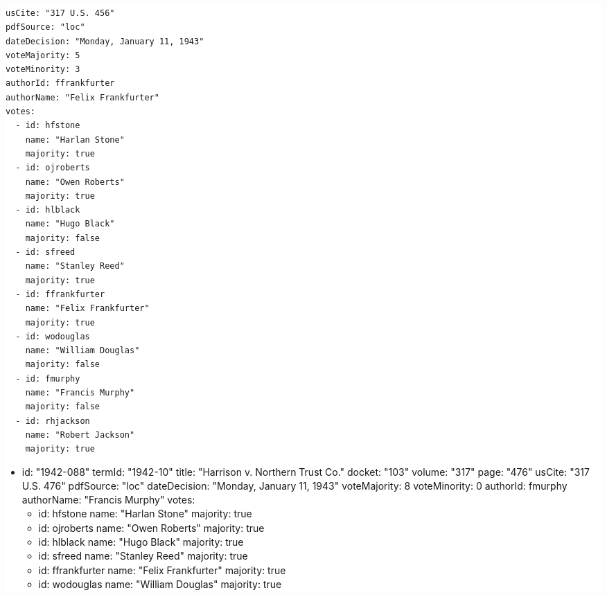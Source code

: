     usCite: "317 U.S. 456"
    pdfSource: "loc"
    dateDecision: "Monday, January 11, 1943"
    voteMajority: 5
    voteMinority: 3
    authorId: ffrankfurter
    authorName: "Felix Frankfurter"
    votes:
      - id: hfstone
        name: "Harlan Stone"
        majority: true
      - id: ojroberts
        name: "Owen Roberts"
        majority: true
      - id: hlblack
        name: "Hugo Black"
        majority: false
      - id: sfreed
        name: "Stanley Reed"
        majority: true
      - id: ffrankfurter
        name: "Felix Frankfurter"
        majority: true
      - id: wodouglas
        name: "William Douglas"
        majority: false
      - id: fmurphy
        name: "Francis Murphy"
        majority: false
      - id: rhjackson
        name: "Robert Jackson"
        majority: true
  - id: "1942-088"
    termId: "1942-10"
    title: "Harrison v. Northern Trust Co."
    docket: "103"
    volume: "317"
    page: "476"
    usCite: "317 U.S. 476"
    pdfSource: "loc"
    dateDecision: "Monday, January 11, 1943"
    voteMajority: 8
    voteMinority: 0
    authorId: fmurphy
    authorName: "Francis Murphy"
    votes:
      - id: hfstone
        name: "Harlan Stone"
        majority: true
      - id: ojroberts
        name: "Owen Roberts"
        majority: true
      - id: hlblack
        name: "Hugo Black"
        majority: true
      - id: sfreed
        name: "Stanley Reed"
        majority: true
      - id: ffrankfurter
        name: "Felix Frankfurter"
        majority: true
      - id: wodouglas
        name: "William Douglas"
        majority: true